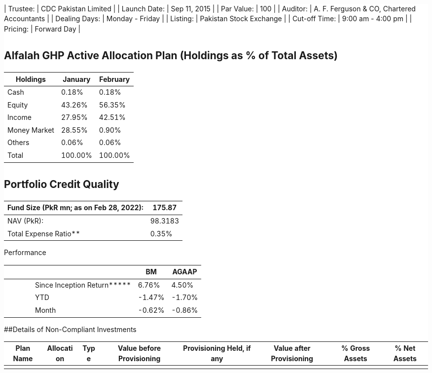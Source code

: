 | Trustee:                 | CDC Pakistan Limited                                                                                                     |
| Launch Date:             | Sep 11, 2015                                                                                                             |
| Par Value:               | 100                                                                                                                      |
| Auditor:                 | A. F. Ferguson & CO, Chartered Accountants                                                                               |
| Dealing Days:            | Monday - Friday                                                                                                          |
| Listing:                 | Pakistan Stock Exchange                                                                                                  |
| Cut-off Time:            | 9:00 am - 4:00 pm                                                                                                        |
| Pricing:                 | Forward Day                                                                                                              |

## Alfalah GHP Active Allocation Plan (Holdings as % of Total Assets)

| Holdings     | January | February |
| ------------ | ------- | -------- |
| Cash         | 0.18%   | 0.18%    |
| Equity       | 43.26%  | 56.35%   |
| Income       | 27.95%  | 42.51%   |
| Money Market | 28.55%  | 0.90%    |
| Others       | 0.06%   | 0.06%    |
| Total        | 100.00% | 100.00%  |

## Portfolio Credit Quality

| Fund Size (PkR mn; as on Feb 28, 2022): | 175.87  |
| --------------------------------------- | ------- |
| NAV (PkR):                              | 98.3183 |
| Total Expense Ratio\*\*                 | 0.35%   |

Performance

|     |     |     |     |                              | BM     | AGAAP  |
| --- | --- | --- | --- | ---------------------------- | ------ | ------ |
|     |     |     |     | Since Inception Return**\*** | 6.76%  | 4.50%  |
|     |     |     |     | YTD                          | -1.47% | -1.70% |
|     |     |     |     | Month                        | -0.62% | -0.86% |

##Details of Non-Compliant Investments

| Plan Name | Allocation | Type | Value before Provisioning | Provisioning Held, if any | Value after Provisioning | % Gross Assets | % Net Assets |
| --------- | ---------- | ---- | ------------------------- | ------------------------- | ------------------------ | -------------- | ------------ |
|           |            |      |                           |                           |                          |                |              |
